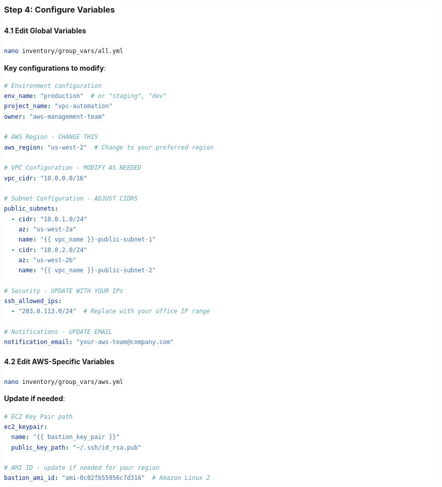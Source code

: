 ### Step 4: Configure Variables

#### 4.1 Edit Global Variables
```bash
nano inventory/group_vars/all.yml
```

**Key configurations to modify**:
```yaml
# Environment configuration
env_name: "production"  # or "staging", "dev"
project_name: "vpc-automation"
owner: "aws-management-team"

# AWS Region - CHANGE THIS
aws_region: "us-west-2"  # Change to your preferred region

# VPC Configuration - MODIFY AS NEEDED
vpc_cidr: "10.0.0.0/16"

# Subnet Configuration - ADJUST CIDRS
public_subnets:
  - cidr: "10.0.1.0/24"
    az: "us-west-2a"
    name: "{{ vpc_name }}-public-subnet-1"
  - cidr: "10.0.2.0/24"  
    az: "us-west-2b"
    name: "{{ vpc_name }}-public-subnet-2"

# Security - UPDATE WITH YOUR IPs
ssh_allowed_ips:
  - "203.0.113.0/24"  # Replace with your office IP range

# Notifications - UPDATE EMAIL
notification_email: "your-aws-team@company.com"
```

#### 4.2 Edit AWS-Specific Variables
```bash
nano inventory/group_vars/aws.yml
```

**Update if needed**:
```yaml
# EC2 Key Pair path
ec2_keypair:
  name: "{{ bastion_key_pair }}"
  public_key_path: "~/.ssh/id_rsa.pub"

# AMI ID - update if needed for your region
bastion_ami_id: "ami-0c02fb55956c7d316"  # Amazon Linux 2
```

